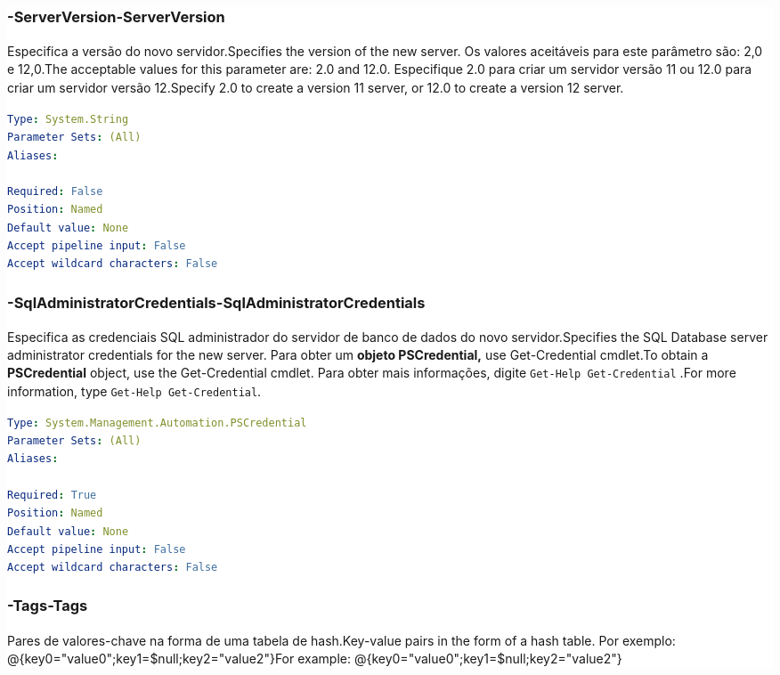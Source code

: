 ### <span data-ttu-id="256c9-128">-ServerVersion</span><span class="sxs-lookup"><span data-stu-id="256c9-128">-ServerVersion</span></span>
<span data-ttu-id="256c9-129">Especifica a versão do novo servidor.</span><span class="sxs-lookup"><span data-stu-id="256c9-129">Specifies the version of the new server.</span></span> <span data-ttu-id="256c9-130">Os valores aceitáveis para este parâmetro são: 2,0 e 12,0.</span><span class="sxs-lookup"><span data-stu-id="256c9-130">The acceptable values for this parameter are: 2.0 and 12.0.</span></span>
<span data-ttu-id="256c9-131">Especifique 2.0 para criar um servidor versão 11 ou 12.0 para criar um servidor versão 12.</span><span class="sxs-lookup"><span data-stu-id="256c9-131">Specify 2.0 to create a version 11 server, or 12.0 to create a version 12 server.</span></span>

```yaml
Type: System.String
Parameter Sets: (All)
Aliases:

Required: False
Position: Named
Default value: None
Accept pipeline input: False
Accept wildcard characters: False
```

### <span data-ttu-id="256c9-132">-SqlAdministratorCredentials</span><span class="sxs-lookup"><span data-stu-id="256c9-132">-SqlAdministratorCredentials</span></span>
<span data-ttu-id="256c9-133">Especifica as credenciais SQL administrador do servidor de banco de dados do novo servidor.</span><span class="sxs-lookup"><span data-stu-id="256c9-133">Specifies the SQL Database server administrator credentials for the new server.</span></span> <span data-ttu-id="256c9-134">Para obter um **objeto PSCredential,** use Get-Credential cmdlet.</span><span class="sxs-lookup"><span data-stu-id="256c9-134">To obtain a **PSCredential** object, use the Get-Credential cmdlet.</span></span> <span data-ttu-id="256c9-135">Para obter mais informações, digite `Get-Help
Get-Credential` .</span><span class="sxs-lookup"><span data-stu-id="256c9-135">For more information, type `Get-Help
Get-Credential`.</span></span>

```yaml
Type: System.Management.Automation.PSCredential
Parameter Sets: (All)
Aliases:

Required: True
Position: Named
Default value: None
Accept pipeline input: False
Accept wildcard characters: False
```

### <span data-ttu-id="256c9-136">-Tags</span><span class="sxs-lookup"><span data-stu-id="256c9-136">-Tags</span></span>
<span data-ttu-id="256c9-137">Pares de valores-chave na forma de uma tabela de hash.</span><span class="sxs-lookup"><span data-stu-id="256c9-137">Key-value pairs in the form of a hash table.</span></span> <span data-ttu-id="256c9-138">Por exemplo: @{key0="value0";key1=$null;key2="value2"}</span><span class="sxs-lookup"><span data-stu-id="256c9-138">For example: @{key0="value0";key1=$null;key2="value2"}</span></span>
